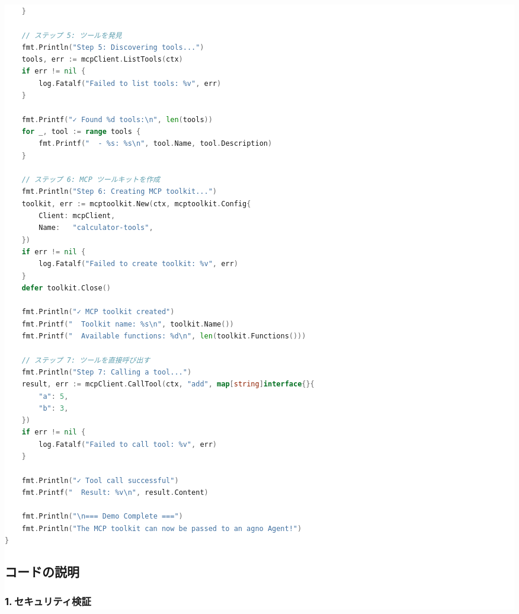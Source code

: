 ```go
	}

	// ステップ 5: ツールを発見
	fmt.Println("Step 5: Discovering tools...")
	tools, err := mcpClient.ListTools(ctx)
	if err != nil {
		log.Fatalf("Failed to list tools: %v", err)
	}

	fmt.Printf("✓ Found %d tools:\n", len(tools))
	for _, tool := range tools {
		fmt.Printf("  - %s: %s\n", tool.Name, tool.Description)
	}

	// ステップ 6: MCP ツールキットを作成
	fmt.Println("Step 6: Creating MCP toolkit...")
	toolkit, err := mcptoolkit.New(ctx, mcptoolkit.Config{
		Client: mcpClient,
		Name:   "calculator-tools",
	})
	if err != nil {
		log.Fatalf("Failed to create toolkit: %v", err)
	}
	defer toolkit.Close()

	fmt.Println("✓ MCP toolkit created")
	fmt.Printf("  Toolkit name: %s\n", toolkit.Name())
	fmt.Printf("  Available functions: %d\n", len(toolkit.Functions()))

	// ステップ 7: ツールを直接呼び出す
	fmt.Println("Step 7: Calling a tool...")
	result, err := mcpClient.CallTool(ctx, "add", map[string]interface{}{
		"a": 5,
		"b": 3,
	})
	if err != nil {
		log.Fatalf("Failed to call tool: %v", err)
	}

	fmt.Println("✓ Tool call successful")
	fmt.Printf("  Result: %v\n", result.Content)

	fmt.Println("\n=== Demo Complete ===")
	fmt.Println("The MCP toolkit can now be passed to an agno Agent!")
}
```

## コードの説明

### 1. セキュリティ検証
